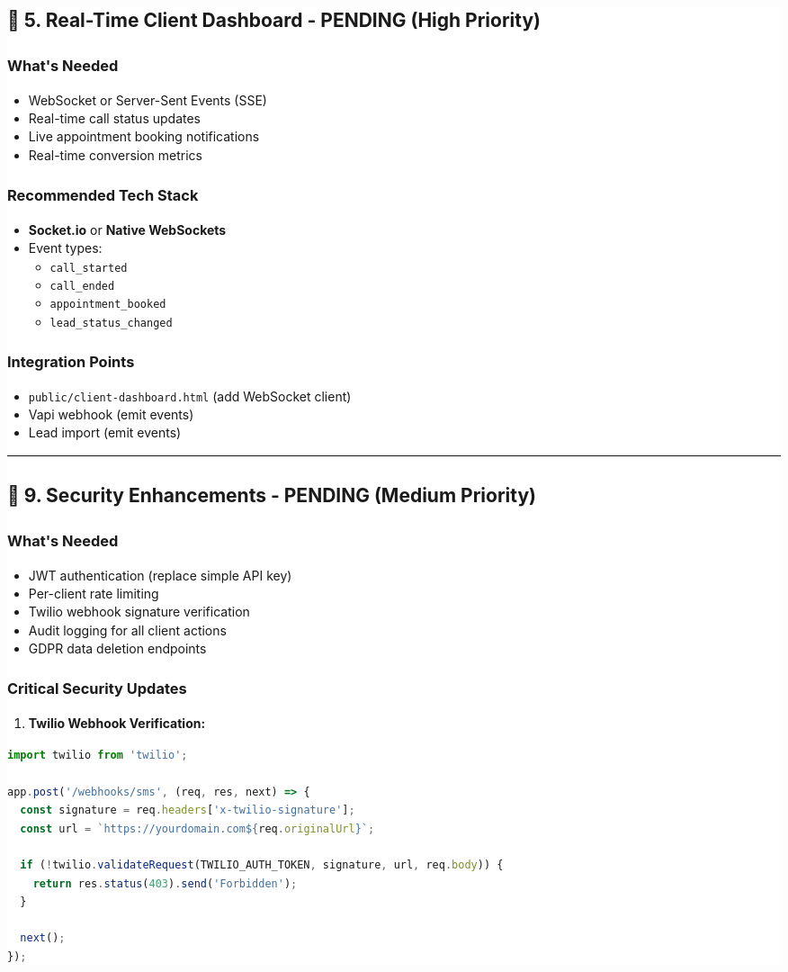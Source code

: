 
## 🔄 5. Real-Time Client Dashboard - **PENDING** (High Priority)

### What's Needed
- WebSocket or Server-Sent Events (SSE)
- Real-time call status updates
- Live appointment booking notifications
- Real-time conversion metrics

### Recommended Tech Stack
- **Socket.io** or **Native WebSockets**
- Event types:
  - `call_started`
  - `call_ended`
  - `appointment_booked`
  - `lead_status_changed`

### Integration Points
- `public/client-dashboard.html` (add WebSocket client)
- Vapi webhook (emit events)
- Lead import (emit events)

---

## 🔄 9. Security Enhancements - **PENDING** (Medium Priority)

### What's Needed
- JWT authentication (replace simple API key)
- Per-client rate limiting
- Twilio webhook signature verification
- Audit logging for all client actions
- GDPR data deletion endpoints

### Critical Security Updates
1. **Twilio Webhook Verification:**
```javascript
import twilio from 'twilio';

app.post('/webhooks/sms', (req, res, next) => {
  const signature = req.headers['x-twilio-signature'];
  const url = `https://yourdomain.com${req.originalUrl}`;
  
  if (!twilio.validateRequest(TWILIO_AUTH_TOKEN, signature, url, req.body)) {
    return res.status(403).send('Forbidden');
  }
  
  next();
});
```
